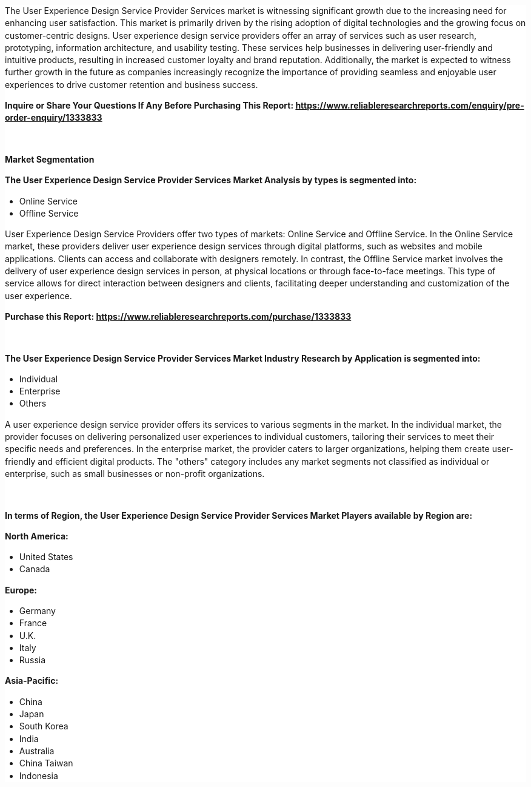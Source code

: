 <p><p>The User Experience Design Service Provider Services market is witnessing significant growth due to the increasing need for enhancing user satisfaction. This market is primarily driven by the rising adoption of digital technologies and the growing focus on customer-centric designs. User experience design service providers offer an array of services such as user research, prototyping, information architecture, and usability testing. These services help businesses in delivering user-friendly and intuitive products, resulting in increased customer loyalty and brand reputation. Additionally, the market is expected to witness further growth in the future as companies increasingly recognize the importance of providing seamless and enjoyable user experiences to drive customer retention and business success.</p></p>
<p><strong>Inquire or Share Your Questions If Any Before Purchasing This Report: <a href="https://www.reliableresearchreports.com/enquiry/pre-order-enquiry/1333833">https://www.reliableresearchreports.com/enquiry/pre-order-enquiry/1333833</a></strong></p>
<p>&nbsp;</p>
<p><strong>Market Segmentation</strong></p>
<p><strong>The User Experience Design Service Provider Services Market Analysis by types is segmented into:</strong></p>
<p><ul><li>Online Service</li><li>Offline Service</li></ul></p>
<p><p>User Experience Design Service Providers offer two types of markets: Online Service and Offline Service. In the Online Service market, these providers deliver user experience design services through digital platforms, such as websites and mobile applications. Clients can access and collaborate with designers remotely. In contrast, the Offline Service market involves the delivery of user experience design services in person, at physical locations or through face-to-face meetings. This type of service allows for direct interaction between designers and clients, facilitating deeper understanding and customization of the user experience.</p></p>
<p><strong>Purchase this Report:&nbsp;<a href="https://www.reliableresearchreports.com/purchase/1333833">https://www.reliableresearchreports.com/purchase/1333833</a></strong></p>
<p>&nbsp;</p>
<p><strong>The User Experience Design Service Provider Services Market Industry Research by Application is segmented into:</strong></p>
<p><ul><li>Individual</li><li>Enterprise</li><li>Others</li></ul></p>
<p><p>A user experience design service provider offers its services to various segments in the market. In the individual market, the provider focuses on delivering personalized user experiences to individual customers, tailoring their services to meet their specific needs and preferences. In the enterprise market, the provider caters to larger organizations, helping them create user-friendly and efficient digital products. The "others" category includes any market segments not classified as individual or enterprise, such as small businesses or non-profit organizations.</p></p>
<p>&nbsp;</p>
<p><strong>In terms of Region, the User Experience Design Service Provider Services Market Players available by Region are:</strong></p>
<p>
    <p> <strong> North America: </strong>
        <ul>
            <li>United States</li>
            <li>Canada</li>
        </ul>
        </p> 
    <p> <strong> Europe: </strong>
        <ul>
            <li>Germany</li>
            <li>France</li>
            <li>U.K.</li>
            <li>Italy</li>
            <li>Russia</li>
        </ul>
        </p> 
    <p> <strong> Asia-Pacific: </strong>
        <ul>
            <li>China</li>
            <li>Japan</li>
            <li>South Korea</li>
            <li>India</li>
            <li>Australia</li>
            <li>China Taiwan</li>
            <li>Indonesia</li>